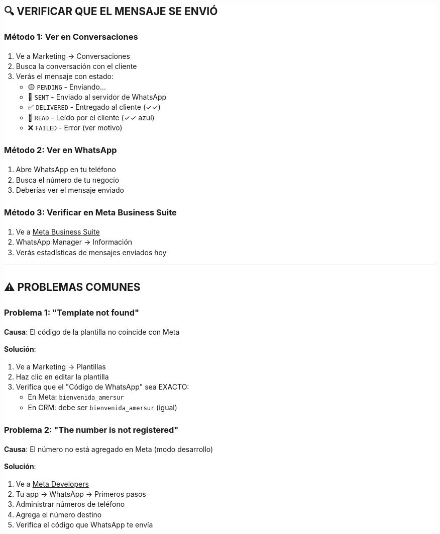 
## 🔍 VERIFICAR QUE EL MENSAJE SE ENVIÓ

### **Método 1: Ver en Conversaciones**

1. Ve a Marketing → Conversaciones
2. Busca la conversación con el cliente
3. Verás el mensaje con estado:
   - 🟡 `PENDING` - Enviando...
   - 🔵 `SENT` - Enviado al servidor de WhatsApp
   - ✅ `DELIVERED` - Entregado al cliente (✓✓)
   - 💙 `READ` - Leído por el cliente (✓✓ azul)
   - ❌ `FAILED` - Error (ver motivo)

### **Método 2: Ver en WhatsApp**

1. Abre WhatsApp en tu teléfono
2. Busca el número de tu negocio
3. Deberías ver el mensaje enviado

### **Método 3: Verificar en Meta Business Suite**

1. Ve a [Meta Business Suite](https://business.facebook.com)
2. WhatsApp Manager → Información
3. Verás estadísticas de mensajes enviados hoy

---

## ⚠️ PROBLEMAS COMUNES

### **Problema 1: "Template not found"**

**Causa**: El código de la plantilla no coincide con Meta

**Solución**:
1. Ve a Marketing → Plantillas
2. Haz clic en editar la plantilla
3. Verifica que el "Código de WhatsApp" sea EXACTO:
   - En Meta: `bienvenida_amersur`
   - En CRM: debe ser `bienvenida_amersur` (igual)

### **Problema 2: "The number is not registered"**

**Causa**: El número no está agregado en Meta (modo desarrollo)

**Solución**:
1. Ve a [Meta Developers](https://developers.facebook.com)
2. Tu app → WhatsApp → Primeros pasos
3. Administrar números de teléfono
4. Agrega el número destino
5. Verifica el código que WhatsApp te envía
